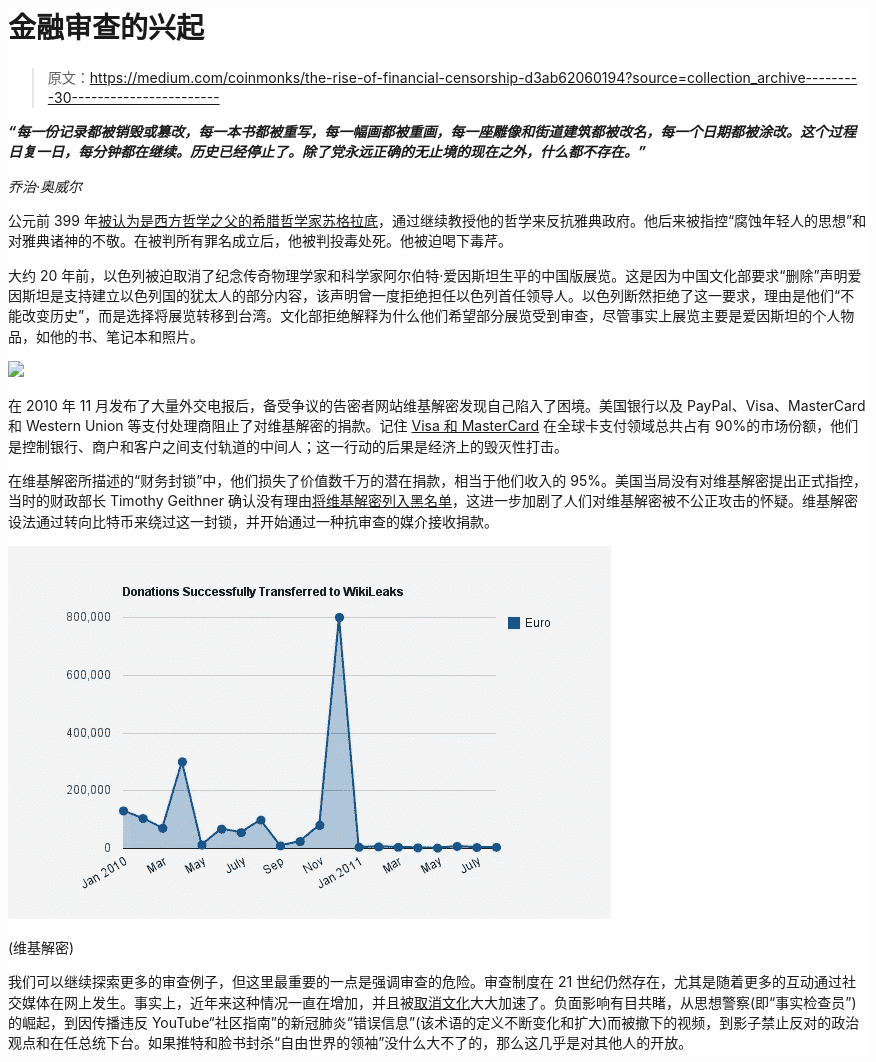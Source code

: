 # 金融审查的兴起

> 原文：<https://medium.com/coinmonks/the-rise-of-financial-censorship-d3ab62060194?source=collection_archive---------30----------------------->

***“每一份记录都被销毁或篡改，每一本书都被重写，每一幅画都被重画，每一座雕像和街道建筑都被改名，每一个日期都被涂改。这个过程日复一日，每分钟都在继续。历史已经停止了。除了党永远正确的无止境的现在之外，什么都不存在。”***

*乔治·奥威尔*

公元前 399 年[被认为是西方哲学之父的希腊哲学家苏格拉底](https://en.wikipedia.org/wiki/Socrates#Trial_of_Socrates)，通过继续教授他的哲学来反抗雅典政府。他后来被指控“腐蚀年轻人的思想”和对雅典诸神的不敬。在被判所有罪名成立后，他被判投毒处死。他被迫喝下毒芹。

大约 20 年前，以色列被迫取消了纪念传奇物理学家和科学家阿尔伯特·爱因斯坦生平的中国版展览。这是因为中国文化部要求“删除”声明爱因斯坦是支持建立以色列国的犹太人的部分内容，该声明曾一度拒绝担任以色列首任领导人。以色列断然拒绝了这一要求，理由是他们“不能改变历史”，而是选择将展览转移到台湾。文化部拒绝解释为什么他们希望部分展览受到审查，尽管事实上展览主要是爱因斯坦的个人物品，如他的书、笔记本和照片。

![](img/c735ec8f07e1f242270c287ee678e1e6.png)

在 2010 年 11 月发布了大量外交电报后，备受争议的告密者网站维基解密发现自己陷入了困境。美国银行以及 PayPal、Visa、MasterCard 和 Western Union 等支付处理商阻止了对维基解密的捐款。记住 [Visa 和 MasterCard](https://www.reuters.com/article/us-visa-mastercard-stocks-idUSKBN1ZU0JA) 在全球卡支付领域总共占有 90%的市场份额，他们是控制银行、商户和客户之间支付轨道的中间人；这一行动的后果是经济上的毁灭性打击。

在维基解密所描述的“财务封锁”中，他们损失了价值数千万的潜在捐款，相当于他们收入的 95%。美国当局没有对维基解密提出正式指控，当时的财政部长 Timothy Geithner 确认没有理由[将维基解密列入黑名单](https://thehill.com/policy/technology/137969-treasury-dept-we-dont-have-the-evidence-to-launch-wikileaks-embargo)，这进一步加剧了人们对维基解密被不公正攻击的怀疑。维基解密设法通过转向比特币来绕过这一封锁，并开始通过一种抗审查的媒介接收捐款。

![](img/33446acdaa7c205cbef8b8ae60642690.png)

(维基解密)

我们可以继续探索更多的审查例子，但这里最重要的一点是强调审查的危险。审查制度在 21 世纪仍然存在，尤其是随着更多的互动通过社交媒体在网上发生。事实上，近年来这种情况一直在增加，并且被[取消文化](https://nypost.com/article/what-is-cancel-culture-breaking-down-the-toxic-online-trend/)大大加速了。负面影响有目共睹，从思想警察(即“事实检查员”)的崛起，到因传播违反 YouTube“社区指南”的新冠肺炎“错误信息”(该术语的定义不断变化和扩大)而被撤下的视频，到影子禁止反对的政治观点和在任总统下台。如果推特和脸书封杀“自由世界的领袖”没什么大不了的，那么这几乎是对其他人的开放。
